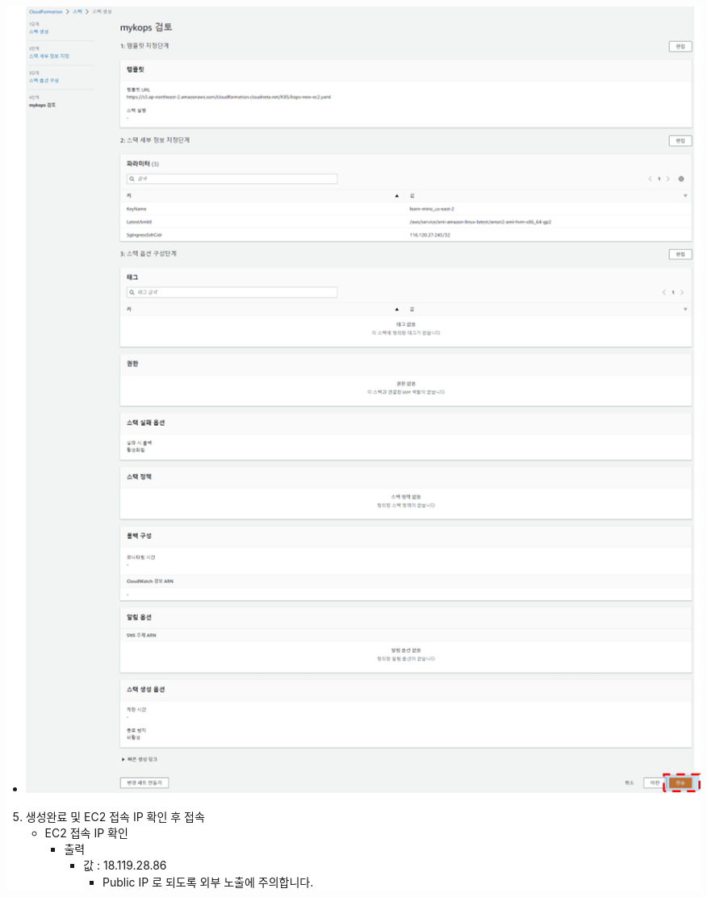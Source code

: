    - ![image-20230113193608211](files/image-20230113193608211.png)
5. 생성완료 및 EC2 접속 IP 확인 후 접속
   - EC2 접속 IP 확인
     - 출력
       - 값 : 18.119.28.86
         - Public IP 로 되도록 외부 노출에 주의합니다.